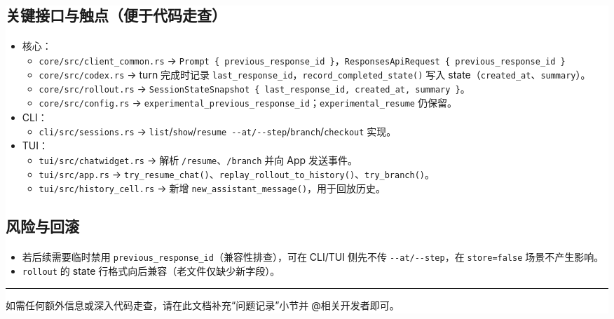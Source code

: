 ## 关键接口与触点（便于代码走查）

- 核心：
  - `core/src/client_common.rs` → `Prompt { previous_response_id }`，`ResponsesApiRequest { previous_response_id }`
  - `core/src/codex.rs` → turn 完成时记录 `last_response_id`，`record_completed_state()` 写入 state（`created_at`、`summary`）。
  - `core/src/rollout.rs` → `SessionStateSnapshot { last_response_id, created_at, summary }`。
  - `core/src/config.rs` → `experimental_previous_response_id`；`experimental_resume` 仍保留。
- CLI：
  - `cli/src/sessions.rs` → `list`/`show`/`resume --at/--step`/`branch`/`checkout` 实现。
- TUI：
  - `tui/src/chatwidget.rs` → 解析 `/resume`、`/branch` 并向 App 发送事件。
  - `tui/src/app.rs` → `try_resume_chat()`、`replay_rollout_to_history()`、`try_branch()`。
  - `tui/src/history_cell.rs` → 新增 `new_assistant_message()`，用于回放历史。

## 风险与回滚

- 若后续需要临时禁用 `previous_response_id`（兼容性排查），可在 CLI/TUI 侧先不传 `--at/--step`，在 `store=false` 场景不产生影响。
- `rollout` 的 state 行格式向后兼容（老文件仅缺少新字段）。

---

如需任何额外信息或深入代码走查，请在此文档补充“问题记录”小节并 @相关开发者即可。
